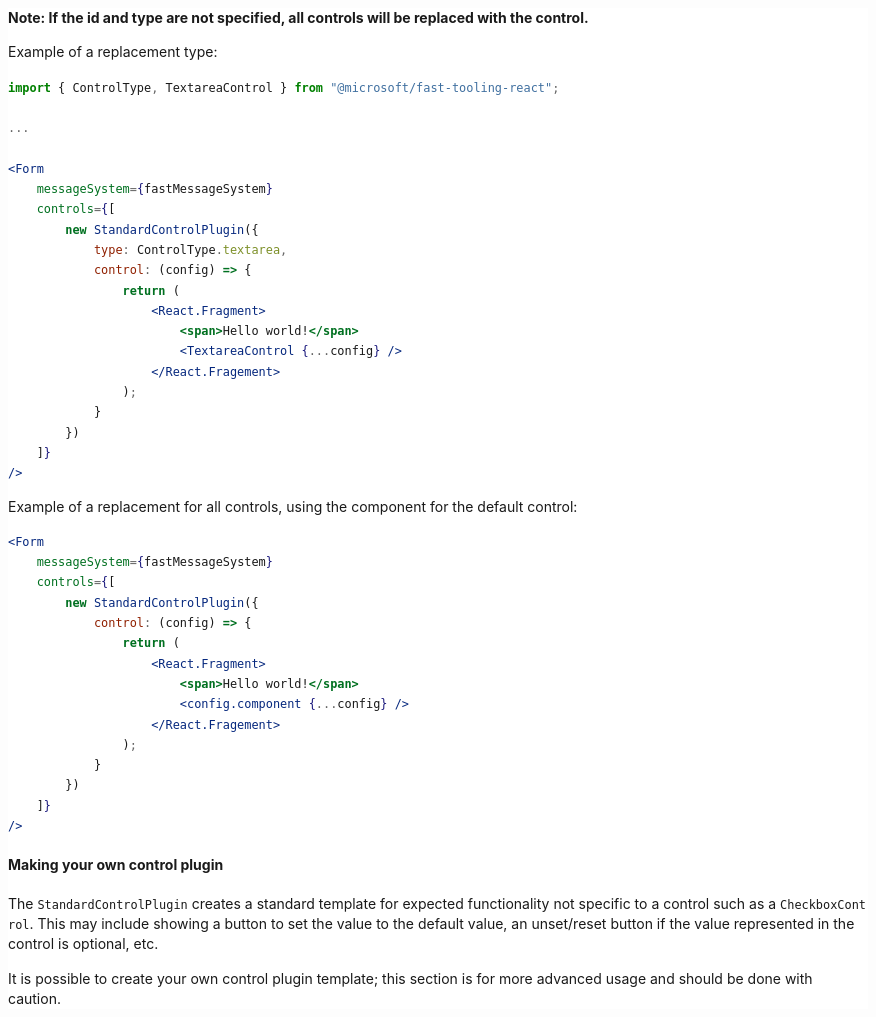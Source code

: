 **Note: If the id and type are not specified, all controls will be replaced with the control.**

Example of a replacement type:

```jsx
import { ControlType, TextareaControl } from "@microsoft/fast-tooling-react";

...

<Form
    messageSystem={fastMessageSystem}
    controls={[
        new StandardControlPlugin({
            type: ControlType.textarea,
            control: (config) => {
                return (
                    <React.Fragment>
                        <span>Hello world!</span>
                        <TextareaControl {...config} />
                    </React.Fragement>
                );
            }
        })
    ]}
/>
```

Example of a replacement for all controls, using the component for the default control:

```jsx
<Form
    messageSystem={fastMessageSystem}
    controls={[
        new StandardControlPlugin({
            control: (config) => {
                return (
                    <React.Fragment>
                        <span>Hello world!</span>
                        <config.component {...config} />
                    </React.Fragement>
                );
            }
        })
    ]}
/>
```

#### Making your own control plugin

The `StandardControlPlugin` creates a standard template for expected functionality not specific to a control such as a `CheckboxControl`. This may include showing a button to set the value to the default value, an unset/reset button if the value represented in the control is optional, etc.

It is possible to create your own control plugin template; this section is for more advanced usage and should be done with caution.
